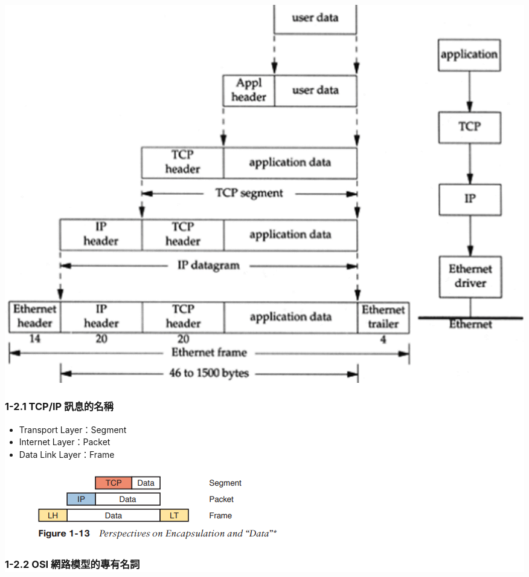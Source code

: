 ![alt text](image-2.png)

### 1-2.1 TCP/IP 訊息的名稱

* Transport Layer：Segment
* Internet Layer：Packet
* Data Link Layer：Frame

![alt text](image-5.png)

### 1-2.2 OSI 網路模型的專有名詞
